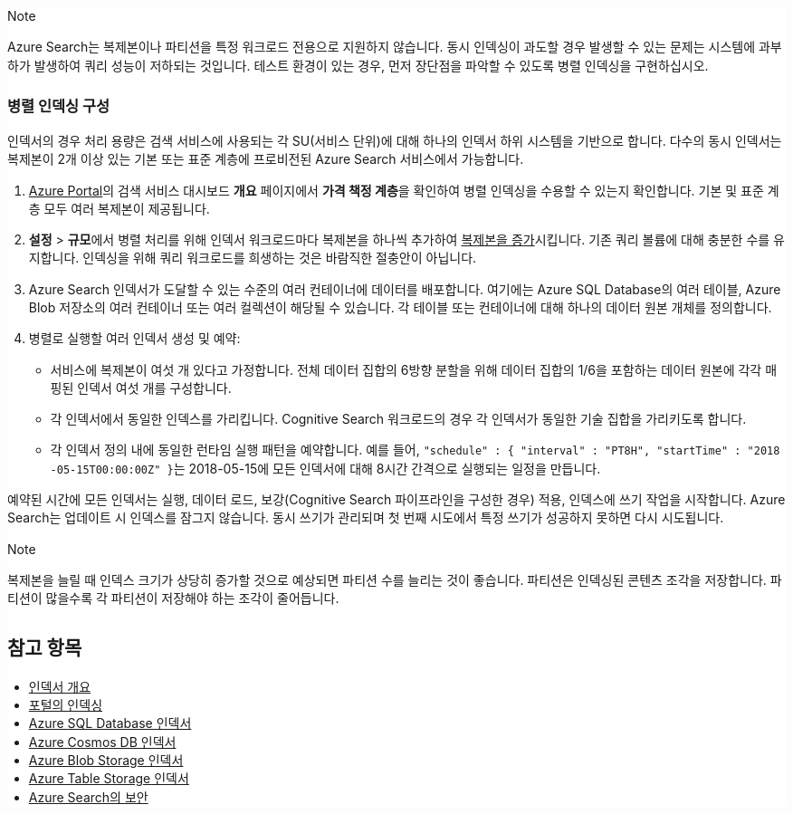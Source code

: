> [!Note]
> Azure Search는 복제본이나 파티션을 특정 워크로드 전용으로 지원하지 않습니다. 동시 인덱싱이 과도할 경우 발생할 수 있는 문제는 시스템에 과부하가 발생하여 쿼리 성능이 저하되는 것입니다. 테스트 환경이 있는 경우, 먼저 장단점을 파악할 수 있도록 병렬 인덱싱을 구현하십시오.

### <a name="configure-parallel-indexing"></a>병렬 인덱싱 구성

인덱서의 경우 처리 용량은 검색 서비스에 사용되는 각 SU(서비스 단위)에 대해 하나의 인덱서 하위 시스템을 기반으로 합니다. 다수의 동시 인덱서는 복제본이 2개 이상 있는 기본 또는 표준 계층에 프로비전된 Azure Search 서비스에서 가능합니다. 

1. [Azure Portal](https://portal.azure.com)의 검색 서비스 대시보드 **개요** 페이지에서 **가격 책정 계층**을 확인하여 병렬 인덱싱을 수용할 수 있는지 확인합니다. 기본 및 표준 계층 모두 여러 복제본이 제공됩니다.

2. **설정** > **규모**에서 병렬 처리를 위해 인덱서 워크로드마다 복제본을 하나씩 추가하여 [복제본을 증가](search-capacity-planning.md)시킵니다. 기존 쿼리 볼륨에 대해 충분한 수를 유지합니다. 인덱싱을 위해 쿼리 워크로드를 희생하는 것은 바람직한 절충안이 아닙니다.

3. Azure Search 인덱서가 도달할 수 있는 수준의 여러 컨테이너에 데이터를 배포합니다. 여기에는 Azure SQL Database의 여러 테이블, Azure Blob 저장소의 여러 컨테이너 또는 여러 컬렉션이 해당될 수 있습니다. 각 테이블 또는 컨테이너에 대해 하나의 데이터 원본 개체를 정의합니다.

4. 병렬로 실행할 여러 인덱서 생성 및 예약:

   + 서비스에 복제본이 여섯 개 있다고 가정합니다. 전체 데이터 집합의 6방향 분할을 위해 데이터 집합의 1/6을 포함하는 데이터 원본에 각각 매핑된 인덱서 여섯 개를 구성합니다. 

   + 각 인덱서에서 동일한 인덱스를 가리킵니다. Cognitive Search 워크로드의 경우 각 인덱서가 동일한 기술 집합을 가리키도록 합니다.

   + 각 인덱서 정의 내에 동일한 런타임 실행 패턴을 예약합니다. 예를 들어, `"schedule" : { "interval" : "PT8H", "startTime" : "2018-05-15T00:00:00Z" }`는 2018-05-15에 모든 인덱서에 대해 8시간 간격으로 실행되는 일정을 만듭니다.

예약된 시간에 모든 인덱서는 실행, 데이터 로드, 보강(Cognitive Search 파이프라인을 구성한 경우) 적용, 인덱스에 쓰기 작업을 시작합니다. Azure Search는 업데이트 시 인덱스를 잠그지 않습니다. 동시 쓰기가 관리되며 첫 번째 시도에서 특정 쓰기가 성공하지 못하면 다시 시도됩니다.

> [!Note]
> 복제본을 늘릴 때 인덱스 크기가 상당히 증가할 것으로 예상되면 파티션 수를 늘리는 것이 좋습니다. 파티션은 인덱싱된 콘텐츠 조각을 저장합니다. 파티션이 많을수록 각 파티션이 저장해야 하는 조각이 줄어듭니다.

## <a name="see-also"></a>참고 항목

+ [인덱서 개요](search-indexer-overview.md)
+ [포털의 인덱싱](search-import-data-portal.md)
+ [Azure SQL Database 인덱서](search-howto-connecting-azure-sql-database-to-azure-search-using-indexers.md)
+ [Azure Cosmos DB 인덱서](search-howto-index-cosmosdb.md)
+ [Azure Blob Storage 인덱서](search-howto-indexing-azure-blob-storage.md)
+ [Azure Table Storage 인덱서](search-howto-indexing-azure-tables.md)
+ [Azure Search의 보안](search-security-overview.md)